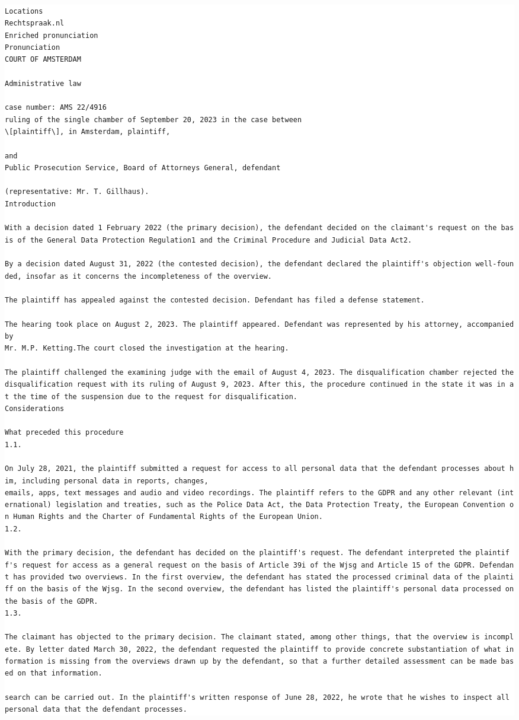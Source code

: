 ```
Locations
Rechtspraak.nl
Enriched pronunciation
Pronunciation
COURT OF AMSTERDAM

Administrative law

case number: AMS 22/4916
ruling of the single chamber of September 20, 2023 in the case between
\[plaintiff\], in Amsterdam, plaintiff,

and
Public Prosecution Service, Board of Attorneys General, defendant

(representative: Mr. T. Gillhaus).
Introduction

With a decision dated 1 February 2022 (the primary decision), the defendant decided on the claimant's request on the basis of the General Data Protection Regulation1 and the Criminal Procedure and Judicial Data Act2.

By a decision dated August 31, 2022 (the contested decision), the defendant declared the plaintiff's objection well-founded, insofar as it concerns the incompleteness of the overview.

The plaintiff has appealed against the contested decision. Defendant has filed a defense statement.

The hearing took place on August 2, 2023. The plaintiff appeared. Defendant was represented by his attorney, accompanied by
Mr. M.P. Ketting.The court closed the investigation at the hearing.

The plaintiff challenged the examining judge with the email of August 4, 2023. The disqualification chamber rejected the disqualification request with its ruling of August 9, 2023. After this, the procedure continued in the state it was in at the time of the suspension due to the request for disqualification.
Considerations

What preceded this procedure
1.1.

On July 28, 2021, the plaintiff submitted a request for access to all personal data that the defendant processes about him, including personal data in reports, changes,
emails, apps, text messages and audio and video recordings. The plaintiff refers to the GDPR and any other relevant (international) legislation and treaties, such as the Police Data Act, the Data Protection Treaty, the European Convention on Human Rights and the Charter of Fundamental Rights of the European Union.
1.2.

With the primary decision, the defendant has decided on the plaintiff's request. The defendant interpreted the plaintiff's request for access as a general request on the basis of Article 39i of the Wjsg and Article 15 of the GDPR. Defendant has provided two overviews. In the first overview, the defendant has stated the processed criminal data of the plaintiff on the basis of the Wjsg. In the second overview, the defendant has listed the plaintiff's personal data processed on the basis of the GDPR.
1.3.

The claimant has objected to the primary decision. The claimant stated, among other things, that the overview is incomplete. By letter dated March 30, 2022, the defendant requested the plaintiff to provide concrete substantiation of what information is missing from the overviews drawn up by the defendant, so that a further detailed assessment can be made based on that information.

search can be carried out. In the plaintiff's written response of June 28, 2022, he wrote that he wishes to inspect all personal data that the defendant processes.
```